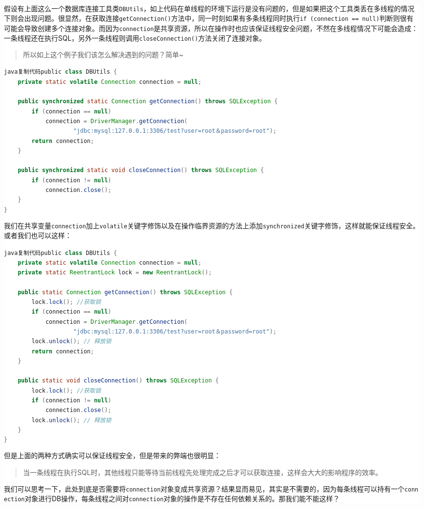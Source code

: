 假设有上面这么一个数据库连接工具类`DBUtils`，如上代码在单线程的环境下运行是没有问题的，但是如果把这个工具类丢在多线程的情况下则会出现问题。很显然，在获取连接`getConnection()`方法中，同一时刻如果有多条线程同时执行`if (connection == null)`判断则很有可能会导致创建多个连接对象。而因为`connection`是共享资源，所以在操作时也应该保证线程安全问题，不然在多线程情况下可能会造成：一条线程还在执行SQL，另外一条线程则调用`closeConnection()`方法关闭了连接对象。

> 所以如上这个例子我们该怎么解决遇到的问题？简单~

```java
java复制代码public class DBUtils {
    private static volatile Connection connection = null;

    public synchronized static Connection getConnection() throws SQLException {
        if (connection == null)
            connection = DriverManager.getConnection(
                    "jdbc:mysql:127.0.0.1:3306/test?user=root＆password=root");
        return connection;
    }

    public synchronized static void closeConnection() throws SQLException {
        if (connection != null)
            connection.close();
    }
}
```

我们在共享变量`connection`加上`volatile`关键字修饰以及在操作临界资源的方法上添加`synchronized`关键字修饰，这样就能保证线程安全。或者我们也可以这样：

```java
java复制代码public class DBUtils {
    private static volatile Connection connection = null;
    private static ReentrantLock lock = new ReentrantLock();

    public static Connection getConnection() throws SQLException {
        lock.lock(); //获取锁
        if (connection == null)
            connection = DriverManager.getConnection(
                    "jdbc:mysql:127.0.0.1:3306/test?user=root＆password=root");
        lock.unlock(); // 释放锁
        return connection;
    }

    public static void closeConnection() throws SQLException {
        lock.lock(); //获取锁
        if (connection != null)
            connection.close();
        lock.unlock(); // 释放锁
    }
}
```

但是上面的两种方式确实可以保证线程安全，但是带来的弊端也很明显：

> 当一条线程在执行SQL时，其他线程只能等待当前线程先处理完成之后才可以获取连接，这样会大大的影响程序的效率。

我们可以思考一下，此处到底是否需要将`connection`对象变成共享资源？结果显而易见，其实是不需要的，因为每条线程可以持有一个`connection`对象进行DB操作，每条线程之间对`connection`对象的操作是不存在任何依赖关系的。那我们能不能这样？
